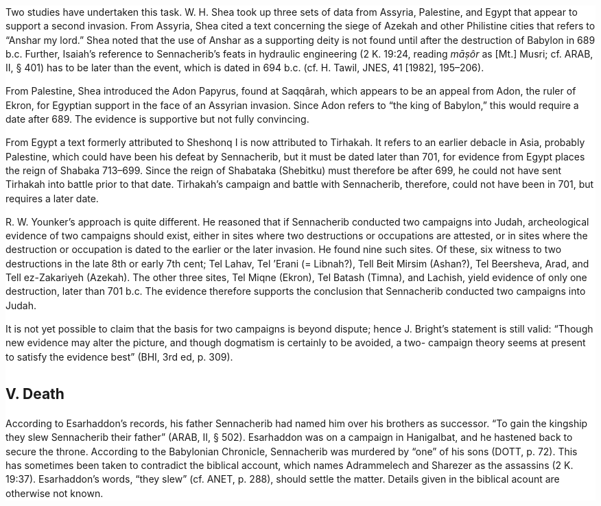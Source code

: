 Two studies have undertaken this task. W. H. Shea took up three sets of
data from Assyria, Palestine, and Egypt that appear to support a second
invasion. From Assyria, Shea cited a text concerning the siege of Azekah
and other Philistine cities that refers to “Anshar my lord.” Shea noted
that the use of Anshar as a supporting deity is not found until after
the destruction of Babylon in 689 b.c. Further, Isaiah’s reference to
Sennacherib’s feats in hydraulic engineering (2 K. 19:24, reading
*māṣôr* as [Mt.] Musri; cf. ARAB, II, § 401) has to be later than the
event, which is dated in 694 b.c. (cf. H. Tawil, JNES, 41 [1982],
195–206).

From Palestine, Shea introduced the Adon Papyrus, found at Saqqârah,
which appears to be an appeal from Adon, the ruler of Ekron, for
Egyptian support in the face of an Assyrian invasion. Since Adon refers
to “the king of Babylon,” this would require a date after 689. The
evidence is supportive but not fully convincing.

From Egypt a text formerly attributed to Sheshonq I is now attributed to
Tirhakah. It refers to an earlier debacle in Asia, probably Palestine,
which could have been his defeat by Sennacherib, but it must be dated
later than 701, for evidence from Egypt places the reign of Shabaka
713–699. Since the reign of Shabataka (Shebitku) must therefore be after
699, he could not have sent Tirhakah into battle prior to that date.
Tirhakah’s campaign and battle with Sennacherib, therefore, could not
have been in 701, but requires a later date.

R. W. Younker’s approach is quite different. He reasoned that if
Sennacherib conducted two campaigns into Judah, archeological evidence
of two campaigns should exist, either in sites where two destructions or
occupations are attested, or in sites where the destruction or
occupation is dated to the earlier or the later invasion. He found nine
such sites. Of these, six witness to two destructions in the late 8th or
early 7th cent; Tel Lahav, Tel ’Erani (= Libnah?), Tell Beit Mirsim
(Ashan?), Tel Beersheva, Arad, and Tell ez-Zakariyeh (Azekah). The other
three sites, Tel Miqne (Ekron), Tel Batash (Timna), and Lachish, yield
evidence of only one destruction, later than 701 b.c. The evidence
therefore supports the conclusion that Sennacherib conducted two
campaigns into Judah.

It is not yet possible to claim that the basis for two campaigns is
beyond dispute; hence J. Bright’s statement is still valid: “Though new
evidence may alter the picture, and though dogmatism is certainly to be
avoided, a two- campaign theory seems at present to satisfy the evidence
best” (BHI, 3rd ed, p. 309).

V. Death
--------

According to Esarhaddon’s records, his father Sennacherib had named him
over his brothers as successor. “To gain the kingship they slew
Sennacherib their father” (ARAB, II, § 502). Esarhaddon was on a
campaign in Hanigalbat, and he hastened back to secure the throne.
According to the Babylonian Chronicle, Sennacherib was murdered by “one”
of his sons (DOTT, p. 72). This has sometimes been taken to contradict
the biblical account, which names Adrammelech and Sharezer as the
assassins (2 K. 19:37). Esarhaddon’s words, “they slew” (cf. ANET, p.
288), should settle the matter. Details given in the biblical acount are
otherwise not known.
